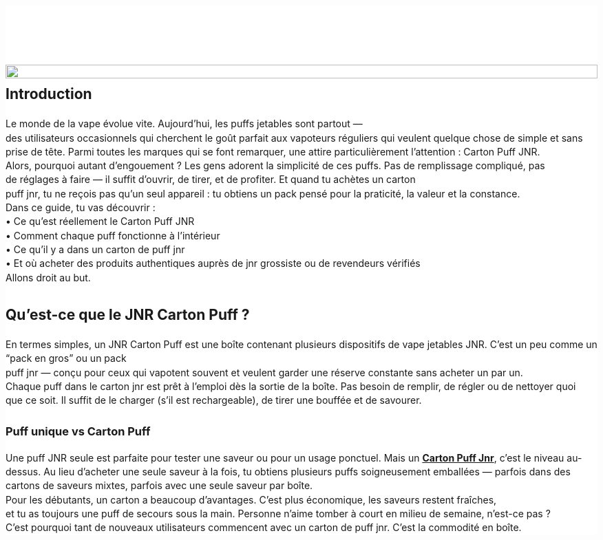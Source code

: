 <p>&nbsp;</p>
<p>&nbsp;</p>
<h2 aria-level="3"><strong><span data-contrast="auto"><img src="https://miro.medium.com/v2/resize:fit:720/format:webp/1*zPLN-Z-X_zTSI49nHGT_RQ.png" alt="" width="100%" height="100%" /><br />Introduction</span></strong><span data-ccp-props="{&quot;134233117&quot;:true,&quot;134233118&quot;:true,&quot;201341983&quot;:0,&quot;335559740&quot;:240}">&nbsp;</span></h2>
<p><span data-contrast="auto">Le monde de la vape&nbsp;&eacute;volue&nbsp;vite.&nbsp;Aujourd&rsquo;hui, les puffs&nbsp;jetables&nbsp;sont&nbsp;partout&nbsp;&mdash; des&nbsp;utilisateurs&nbsp;occasionnels&nbsp;qui&nbsp;cherchent&nbsp;le&nbsp;go&ucirc;t&nbsp;parfait aux&nbsp;vapoteurs&nbsp;r&eacute;guliers&nbsp;qui&nbsp;veulent&nbsp;quelque&nbsp;chose de simple et sans prise de t&ecirc;te. Parmi&nbsp;toutes&nbsp;les marques qui se font&nbsp;remarquer,&nbsp;une&nbsp;attire&nbsp;particuli&egrave;rement&nbsp;l&rsquo;attention&nbsp;: Carton Puff JNR.</span>&nbsp;<br /><span data-contrast="auto">Alors,&nbsp;pourquoi&nbsp;autant&nbsp;d&rsquo;engouement&nbsp;? Les gens&nbsp;adorent&nbsp;la&nbsp;simplicit&eacute;&nbsp;de&nbsp;ces&nbsp;puffs. Pas de&nbsp;remplissage&nbsp;compliqu&eacute;, pas de&nbsp;r&eacute;glages&nbsp;&agrave; faire &mdash; il&nbsp;suffit&nbsp;d&rsquo;ouvrir, de&nbsp;tirer, et de profiter. Et&nbsp;quand&nbsp;tu&nbsp;ach&egrave;tes&nbsp;un carton puff&nbsp;jnr,&nbsp;tu&nbsp;ne&nbsp;re&ccedil;ois&nbsp;pas&nbsp;qu&rsquo;un&nbsp;seul&nbsp;appareil&nbsp;:&nbsp;tu&nbsp;obtiens&nbsp;un pack&nbsp;pens&eacute;&nbsp;pour la&nbsp;praticit&eacute;, la&nbsp;valeur&nbsp;et la&nbsp;constance.</span>&nbsp;<br /><span data-contrast="auto">Dans&nbsp;ce&nbsp;guide,&nbsp;tu&nbsp;vas&nbsp;d&eacute;couvrir&nbsp;:</span>&nbsp;<br /><span data-contrast="auto">&bull; Ce&nbsp;qu&rsquo;est&nbsp;r&eacute;ellement&nbsp;le Carton Puff JNR</span>&nbsp;<br /><span data-contrast="auto">&bull; Comment&nbsp;chaque&nbsp;puff&nbsp;fonctionne&nbsp;&agrave;&nbsp;l&rsquo;int&eacute;rieur</span>&nbsp;<br /><span data-contrast="auto">&bull; Ce&nbsp;qu&rsquo;il&nbsp;y a dans un carton de puff&nbsp;jnr</span>&nbsp;<br /><span data-contrast="auto">&bull; Et&nbsp;o&ugrave;&nbsp;acheter&nbsp;des&nbsp;produits&nbsp;authentiques&nbsp;aupr&egrave;s&nbsp;de&nbsp;jnr&nbsp;grossiste&nbsp;ou&nbsp;de&nbsp;revendeurs&nbsp;v&eacute;rifi&eacute;s</span>&nbsp;<br /><span data-contrast="auto">Allons droit au but.</span><span data-ccp-props="{&quot;134233117&quot;:true,&quot;134233118&quot;:true,&quot;201341983&quot;:0,&quot;335559740&quot;:240}">&nbsp;</span></p>
<h2 aria-level="3"><strong><span data-contrast="auto">Qu&rsquo;est-ce&nbsp;que le JNR Carton Puff ?</span></strong><span data-ccp-props="{&quot;134233117&quot;:true,&quot;134233118&quot;:true,&quot;201341983&quot;:0,&quot;335559740&quot;:240}">&nbsp;</span></h2>
<p><span data-contrast="auto">En&nbsp;termes&nbsp;simples, un JNR Carton Puff&nbsp;est&nbsp;une&nbsp;bo&icirc;te&nbsp;contenant&nbsp;plusieurs&nbsp;dispositifs&nbsp;de vape&nbsp;jetables&nbsp;JNR.&nbsp;C&rsquo;est&nbsp;un&nbsp;peu&nbsp;comme&nbsp;un &ldquo;pack&nbsp;en&nbsp;gros&rdquo;&nbsp;ou&nbsp;un pack puff&nbsp;jnr&nbsp;&mdash;&nbsp;con&ccedil;u&nbsp;pour&nbsp;ceux&nbsp;qui&nbsp;vapotent&nbsp;souvent&nbsp;et&nbsp;veulent&nbsp;garder&nbsp;une&nbsp;r&eacute;serve&nbsp;constante&nbsp;sans&nbsp;acheter&nbsp;un par un.</span>&nbsp;<br /><span data-contrast="auto">Chaque&nbsp;puff dans le carton&nbsp;jnr&nbsp;est&nbsp;pr&ecirc;t &agrave;&nbsp;l&rsquo;emploi&nbsp;d&egrave;s&nbsp;la sortie de la&nbsp;bo&icirc;te. Pas&nbsp;besoin&nbsp;de&nbsp;remplir, de&nbsp;r&eacute;gler&nbsp;ou&nbsp;de&nbsp;nettoyer&nbsp;quoi que&nbsp;ce&nbsp;soit. Il&nbsp;suffit&nbsp;de le charger (s&rsquo;il&nbsp;est&nbsp;rechargeable), de&nbsp;tirer&nbsp;une&nbsp;bouff&eacute;e&nbsp;et de savourer.</span><span data-ccp-props="{&quot;134233117&quot;:true,&quot;134233118&quot;:true,&quot;201341983&quot;:0,&quot;335559740&quot;:240}">&nbsp;</span></p>
<h3 aria-level="4"><strong><span data-contrast="auto">Puff unique vs Carton Puff</span></strong><span data-ccp-props="{&quot;134233117&quot;:true,&quot;134233118&quot;:true,&quot;201341983&quot;:0,&quot;335559740&quot;:240}">&nbsp;</span></h3>
<p><span data-contrast="auto">Une puff JNR&nbsp;seule&nbsp;est&nbsp;parfaite&nbsp;pour tester&nbsp;une&nbsp;saveur&nbsp;ou&nbsp;pour un usage&nbsp;ponctuel.&nbsp;Mais&nbsp;un&nbsp;</span><a href="https://vapoteusefrancepuffs.fr/collections/jnr-pack"><strong><span data-contrast="none">Carton Puff Jnr</span></strong></a><span data-contrast="auto">,&nbsp;c&rsquo;est&nbsp;le&nbsp;niveau&nbsp;au-dessus. Au lieu&nbsp;d&rsquo;acheter&nbsp;une&nbsp;seule&nbsp;saveur&nbsp;&agrave; la&nbsp;fois,&nbsp;tu&nbsp;obtiens&nbsp;plusieurs&nbsp;puffs&nbsp;soigneusement&nbsp;emball&eacute;es&nbsp;&mdash;&nbsp;parfois&nbsp;dans des cartons de&nbsp;saveurs&nbsp;mixtes,&nbsp;parfois&nbsp;avec&nbsp;une&nbsp;seule&nbsp;saveur&nbsp;par&nbsp;bo&icirc;te.</span>&nbsp;<br /><span data-contrast="auto">Pour les&nbsp;d&eacute;butants, un carton a beaucoup&nbsp;d&rsquo;avantages.&nbsp;C&rsquo;est&nbsp;plus&nbsp;&eacute;conomique, les&nbsp;saveurs&nbsp;restent&nbsp;fra&icirc;ches, et&nbsp;tu&nbsp;as&nbsp;toujours&nbsp;une&nbsp;puff de secours sous la main.&nbsp;Personne&nbsp;n&rsquo;aime&nbsp;tomber&nbsp;&agrave; court&nbsp;en&nbsp;milieu de&nbsp;semaine,&nbsp;n&rsquo;est-ce&nbsp;pas ?</span>&nbsp;<br /><span data-contrast="auto">C&rsquo;est&nbsp;pourquoi&nbsp;tant de nouveaux&nbsp;utilisateurs&nbsp;commencent&nbsp;avec un carton de puff jnr.&nbsp;C&rsquo;est&nbsp;la&nbsp;commodit&eacute;&nbsp;en&nbsp;bo&icirc;te.</span><span data-ccp-props="{&quot;134233117&quot;:true,&quot;134233118&quot;:true,&quot;201341983&quot;:0,&quot;335559740&quot;:240}">&nbsp;</span></p>